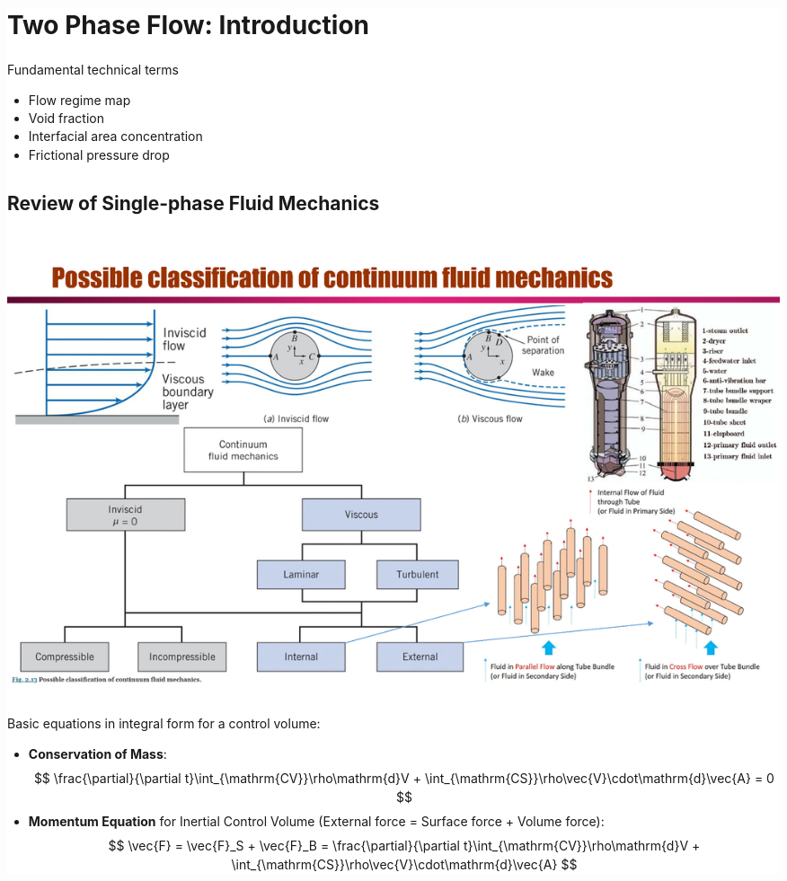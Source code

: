 # Two Phase Flow: Introduction
Fundamental technical terms
- Flow regime map
- Void fraction
- Interfacial area concentration
- Frictional pressure drop

## Review of Single-phase Fluid Mechanics
<img src="/fluid_tf6_1_review.png" alt="review single phase" width="100%" align="center">

Basic equations in integral form for a control volume:
- **Conservation of Mass**:
    $$
        \frac{\partial}{\partial t}\int_{\mathrm{CV}}\rho\mathrm{d}V + \int_{\mathrm{CS}}\rho\vec{V}\cdot\mathrm{d}\vec{A} = 0
    $$
- **Momentum Equation** for Inertial Control Volume (External force = Surface force + Volume force):
    $$
        \vec{F} = \vec{F}_S + \vec{F}_B = \frac{\partial}{\partial t}\int_{\mathrm{CV}}\rho\mathrm{d}V + \int_{\mathrm{CS}}\rho\vec{V}\cdot\mathrm{d}\vec{A}
    $$
    